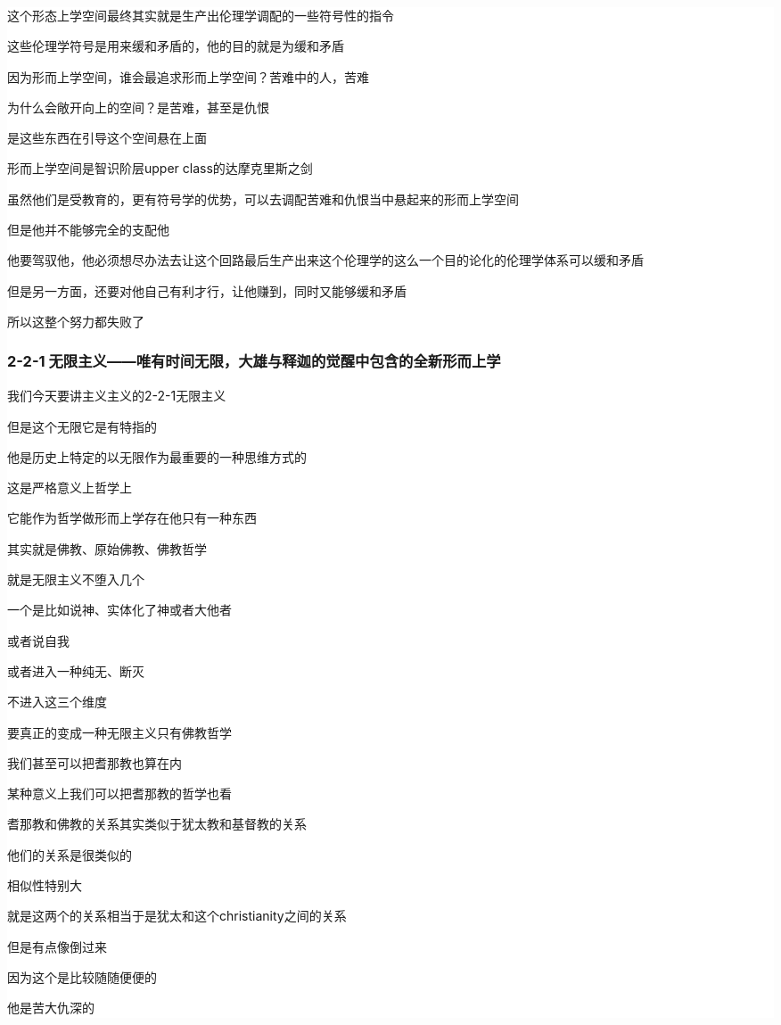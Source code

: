 这个形态上学空间最终其实就是生产出伦理学调配的一些符号性的指令

这些伦理学符号是用来缓和矛盾的，他的目的就是为缓和矛盾

因为形而上学空间，谁会最追求形而上学空间？苦难中的人，苦难

为什么会敞开向上的空间？是苦难，甚至是仇恨

是这些东西在引导这个空间悬在上面

形而上学空间是智识阶层upper class的达摩克里斯之剑

虽然他们是受教育的，更有符号学的优势，可以去调配苦难和仇恨当中悬起来的形而上学空间

但是他并不能够完全的支配他

他要驾驭他，他必须想尽办法去让这个回路最后生产出来这个伦理学的这么一个目的论化的伦理学体系可以缓和矛盾

但是另一方面，还要对他自己有利才行，让他赚到，同时又能够缓和矛盾

所以这整个努力都失败了

### 2-2-1 无限主义——唯有时间无限，大雄与释迦的觉醒中包含的全新形而上学

我们今天要讲主义主义的2-2-1无限主义

但是这个无限它是有特指的

他是历史上特定的以无限作为最重要的一种思维方式的

这是严格意义上哲学上

它能作为哲学做形而上学存在他只有一种东西

其实就是佛教、原始佛教、佛教哲学

就是无限主义不堕入几个

一个是比如说神、实体化了神或者大他者

或者说自我

或者进入一种纯无、断灭

不进入这三个维度

要真正的变成一种无限主义只有佛教哲学

我们甚至可以把耆那教也算在内

某种意义上我们可以把耆那教的哲学也看

耆那教和佛教的关系其实类似于犹太教和基督教的关系

他们的关系是很类似的

相似性特别大

就是这两个的关系相当于是犹太和这个christianity之间的关系

但是有点像倒过来

因为这个是比较随随便便的

他是苦大仇深的
